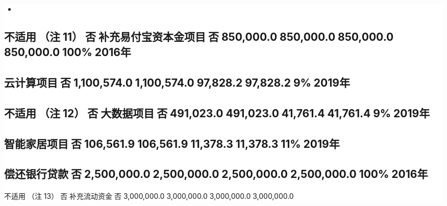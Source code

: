 -
不适用
（注
11）
否
补充易付宝资本金项目
否
850,000.0
850,000.0
850,000.0
850,000.0
100%
2016年
-
云计算项目
否
1,100,574.0
1,100,574.0
97,828.2
97,828.2
9%
2019年
-
不适用
（注
12）
否
大数据项目
否
491,023.0
491,023.0
41,761.4
41,761.4
9%
2019年
-
智能家居项目
否
106,561.9
106,561.9
11,378.3
11,378.3
11%
2019年
-
偿还银行贷款
否
2,500,000.0
2,500,000.0
2,500,000.0
2,500,000.0
100%
2016年
-
不适用
（注
13）
否
补充流动资金
否
3,000,000.0
3,000,000.0
3,000,000.0
3,000,000.0